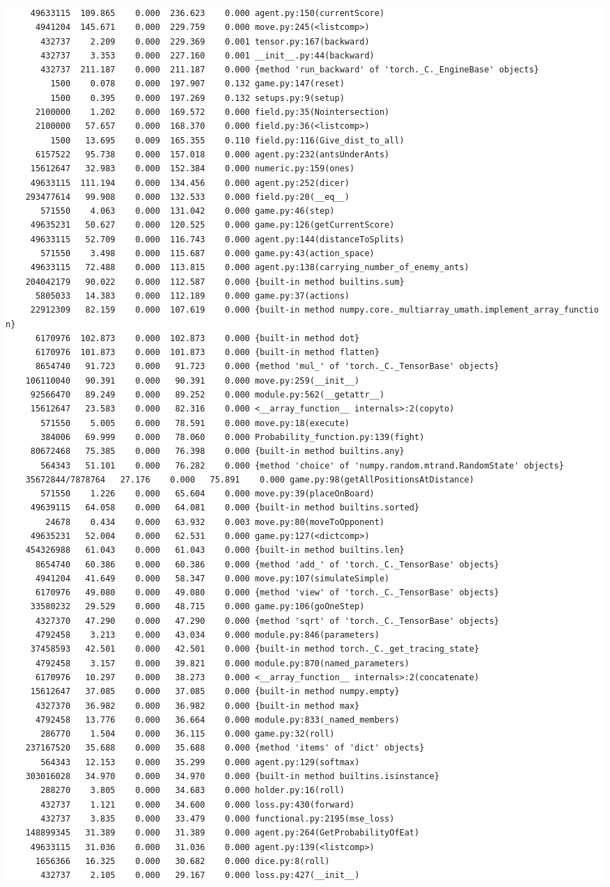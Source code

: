          49633115  109.865    0.000  236.623    0.000 agent.py:150(currentScore)
          4941204  145.671    0.000  229.759    0.000 move.py:245(<listcomp>)
           432737    2.209    0.000  229.369    0.001 tensor.py:167(backward)
           432737    3.353    0.000  227.160    0.001 __init__.py:44(backward)
           432737  211.187    0.000  211.187    0.000 {method 'run_backward' of 'torch._C._EngineBase' objects}
             1500    0.078    0.000  197.907    0.132 game.py:147(reset)
             1500    0.395    0.000  197.269    0.132 setups.py:9(setup)
          2100000    1.202    0.000  169.572    0.000 field.py:35(Nointersection)
          2100000   57.657    0.000  168.370    0.000 field.py:36(<listcomp>)
             1500   13.695    0.009  165.355    0.110 field.py:116(Give_dist_to_all)
          6157522   95.738    0.000  157.018    0.000 agent.py:232(antsUnderAnts)
         15612647   32.983    0.000  152.384    0.000 numeric.py:159(ones)
         49633115  111.194    0.000  134.456    0.000 agent.py:252(dicer)
        293477614   99.908    0.000  132.533    0.000 field.py:20(__eq__)
           571550    4.063    0.000  131.042    0.000 game.py:46(step)
         49635231   50.627    0.000  120.525    0.000 game.py:126(getCurrentScore)
         49633115   52.709    0.000  116.743    0.000 agent.py:144(distanceToSplits)
           571550    3.498    0.000  115.687    0.000 game.py:43(action_space)
         49633115   72.488    0.000  113.815    0.000 agent.py:138(carrying_number_of_enemy_ants)
        204042179   90.022    0.000  112.587    0.000 {built-in method builtins.sum}
          5805033   14.383    0.000  112.189    0.000 game.py:37(actions)
         22912309   82.159    0.000  107.619    0.000 {built-in method numpy.core._multiarray_umath.implement_array_function}
          6170976  102.873    0.000  102.873    0.000 {built-in method dot}
          6170976  101.873    0.000  101.873    0.000 {built-in method flatten}
          8654740   91.723    0.000   91.723    0.000 {method 'mul_' of 'torch._C._TensorBase' objects}
        106110040   90.391    0.000   90.391    0.000 move.py:259(__init__)
         92566470   89.249    0.000   89.252    0.000 module.py:562(__getattr__)
         15612647   23.583    0.000   82.316    0.000 <__array_function__ internals>:2(copyto)
           571550    5.005    0.000   78.591    0.000 move.py:18(execute)
           384006   69.999    0.000   78.060    0.000 Probability_function.py:139(fight)
         80672468   75.385    0.000   76.398    0.000 {built-in method builtins.any}
           564343   51.101    0.000   76.282    0.000 {method 'choice' of 'numpy.random.mtrand.RandomState' objects}
        35672844/7878764   27.176    0.000   75.891    0.000 game.py:98(getAllPositionsAtDistance)
           571550    1.226    0.000   65.604    0.000 move.py:39(placeOnBoard)
         49639115   64.058    0.000   64.081    0.000 {built-in method builtins.sorted}
            24678    0.434    0.000   63.932    0.003 move.py:80(moveToOpponent)
         49635231   52.004    0.000   62.531    0.000 game.py:127(<dictcomp>)
        454326988   61.043    0.000   61.043    0.000 {built-in method builtins.len}
          8654740   60.386    0.000   60.386    0.000 {method 'add_' of 'torch._C._TensorBase' objects}
          4941204   41.649    0.000   58.347    0.000 move.py:107(simulateSimple)
          6170976   49.080    0.000   49.080    0.000 {method 'view' of 'torch._C._TensorBase' objects}
         33580232   29.529    0.000   48.715    0.000 game.py:106(goOneStep)
          4327370   47.290    0.000   47.290    0.000 {method 'sqrt' of 'torch._C._TensorBase' objects}
          4792458    3.213    0.000   43.034    0.000 module.py:846(parameters)
         37458593   42.501    0.000   42.501    0.000 {built-in method torch._C._get_tracing_state}
          4792458    3.157    0.000   39.821    0.000 module.py:870(named_parameters)
          6170976   10.297    0.000   38.273    0.000 <__array_function__ internals>:2(concatenate)
         15612647   37.085    0.000   37.085    0.000 {built-in method numpy.empty}
          4327370   36.982    0.000   36.982    0.000 {built-in method max}
          4792458   13.776    0.000   36.664    0.000 module.py:833(_named_members)
           286770    1.504    0.000   36.115    0.000 game.py:32(roll)
        237167520   35.688    0.000   35.688    0.000 {method 'items' of 'dict' objects}
           564343   12.153    0.000   35.299    0.000 agent.py:129(softmax)
        303016028   34.970    0.000   34.970    0.000 {built-in method builtins.isinstance}
           288270    3.805    0.000   34.683    0.000 holder.py:16(roll)
           432737    1.121    0.000   34.600    0.000 loss.py:430(forward)
           432737    3.835    0.000   33.479    0.000 functional.py:2195(mse_loss)
        148899345   31.389    0.000   31.389    0.000 agent.py:264(GetProbabilityOfEat)
         49633115   31.036    0.000   31.036    0.000 agent.py:139(<listcomp>)
          1656366   16.325    0.000   30.682    0.000 dice.py:8(roll)
           432737    2.105    0.000   29.167    0.000 loss.py:427(__init__)